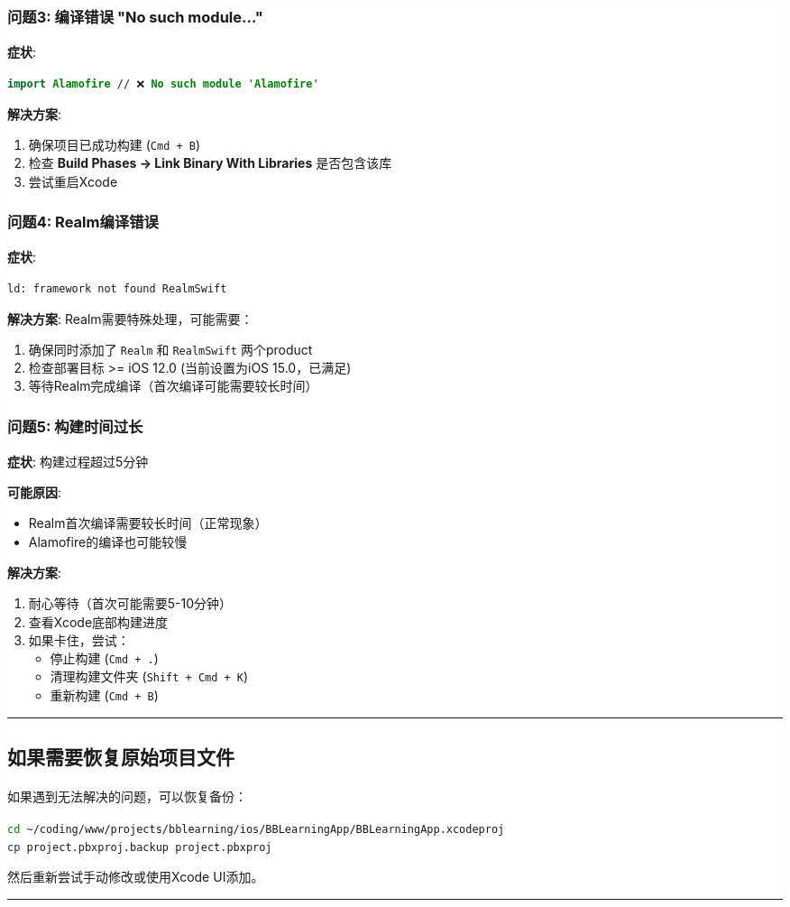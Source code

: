### 问题3: 编译错误 "No such module..."

**症状**:
```swift
import Alamofire // ❌ No such module 'Alamofire'
```

**解决方案**:
1. 确保项目已成功构建 (`Cmd + B`)
2. 检查 **Build Phases → Link Binary With Libraries** 是否包含该库
3. 尝试重启Xcode

### 问题4: Realm编译错误

**症状**:
```
ld: framework not found RealmSwift
```

**解决方案**:
Realm需要特殊处理，可能需要：
1. 确保同时添加了 `Realm` 和 `RealmSwift` 两个product
2. 检查部署目标 >= iOS 12.0 (当前设置为iOS 15.0，已满足)
3. 等待Realm完成编译（首次编译可能需要较长时间）

### 问题5: 构建时间过长

**症状**:
构建过程超过5分钟

**可能原因**:
- Realm首次编译需要较长时间（正常现象）
- Alamofire的编译也可能较慢

**解决方案**:
1. 耐心等待（首次可能需要5-10分钟）
2. 查看Xcode底部构建进度
3. 如果卡住，尝试：
   - 停止构建 (`Cmd + .`)
   - 清理构建文件夹 (`Shift + Cmd + K`)
   - 重新构建 (`Cmd + B`)

---

## 如果需要恢复原始项目文件

如果遇到无法解决的问题，可以恢复备份：

```bash
cd ~/coding/www/projects/bblearning/ios/BBLearningApp/BBLearningApp.xcodeproj
cp project.pbxproj.backup project.pbxproj
```

然后重新尝试手动修改或使用Xcode UI添加。

---

